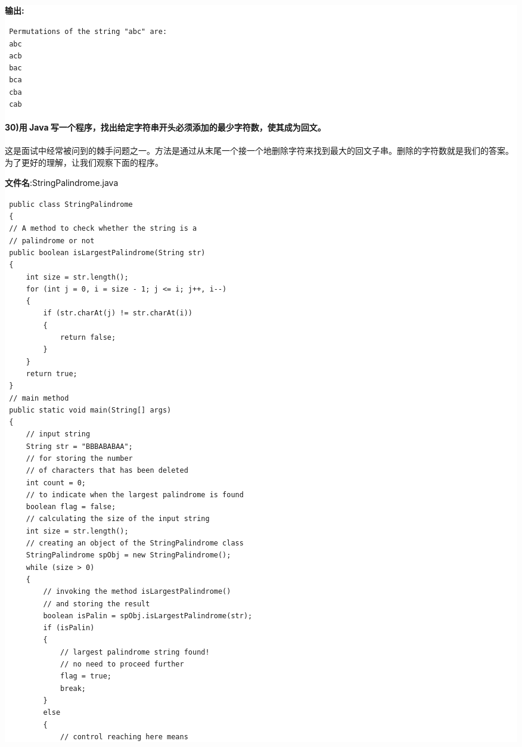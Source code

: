 ```
```

**输出:**

```
 Permutations of the string "abc" are:
 abc
 acb
 bac
 bca
 cba
 cab 
```

#### 30)用 Java 写一个程序，找出给定字符串开头必须添加的最少字符数，使其成为回文。

这是面试中经常被问到的棘手问题之一。方法是通过从末尾一个接一个地删除字符来找到最大的回文子串。删除的字符数就是我们的答案。为了更好的理解，让我们观察下面的程序。

**文件名**:StringPalindrome.java

```
 public class StringPalindrome
 {
 // A method to check whether the string is a
 // palindrome or not
 public boolean isLargestPalindrome(String str)
 {
     int size = str.length();
     for (int j = 0, i = size - 1; j <= i; j++, i--)
     {
         if (str.charAt(j) != str.charAt(i))
         {
             return false;
         }
     }
     return true;
 }
 // main method
 public static void main(String[] args)
 {
     // input string
     String str = "BBBABABAA";
     // for storing the number
     // of characters that has been deleted
     int count = 0;
     // to indicate when the largest palindrome is found
     boolean flag = false;
     // calculating the size of the input string
     int size = str.length();
     // creating an object of the StringPalindrome class
     StringPalindrome spObj = new StringPalindrome();
     while (size > 0)
     {
         // invoking the method isLargestPalindrome()
         // and storing the result
         boolean isPalin = spObj.isLargestPalindrome(str);
         if (isPalin)
         {
             // largest palindrome string found!
             // no need to proceed further
             flag = true;
             break;
         }
         else
         {
             // control reaching here means
```